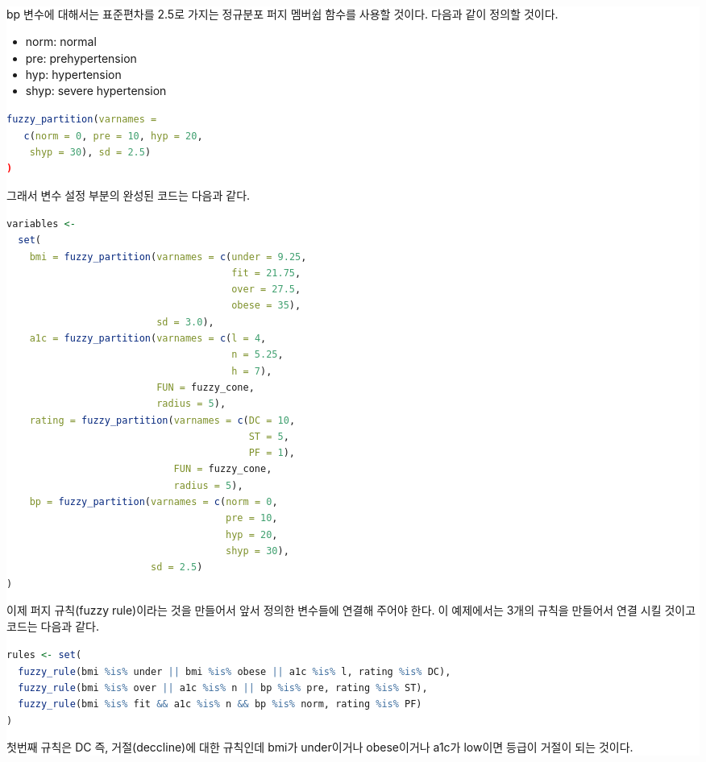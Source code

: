 bp 변수에 대해서는 표준편차를 2.5로 가지는 정규분포 퍼지 멤버쉽 함수를 사용할 것이다.
다음과 같이 정의할 것이다.

- norm: normal
- pre: prehypertension
- hyp: hypertension
- shyp: severe hypertension

```r
fuzzy_partition(varnames =
   c(norm = 0, pre = 10, hyp = 20,
    shyp = 30), sd = 2.5)
)
```

그래서 변수 설정 부분의 완성된 코드는 다음과 같다.

```r
variables <-
  set(
    bmi = fuzzy_partition(varnames = c(under = 9.25,
                                       fit = 21.75,
                                       over = 27.5,
                                       obese = 35),
                          sd = 3.0),
    a1c = fuzzy_partition(varnames = c(l = 4,
                                       n = 5.25,
                                       h = 7),
                          FUN = fuzzy_cone,
                          radius = 5),
    rating = fuzzy_partition(varnames = c(DC = 10,
                                          ST = 5,
                                          PF = 1),
                             FUN = fuzzy_cone,
                             radius = 5),
    bp = fuzzy_partition(varnames = c(norm = 0,
                                      pre = 10,
                                      hyp = 20,
                                      shyp = 30),
                         sd = 2.5)
)
```

이제 퍼지 규칙(fuzzy rule)이라는 것을 만들어서 앞서 정의한 변수들에 연결해 주어야 한다.
이 예제에서는 3개의 규칙을 만들어서 연결 시킬 것이고 코드는 다음과 같다.

```r
rules <- set(
  fuzzy_rule(bmi %is% under || bmi %is% obese || a1c %is% l, rating %is% DC),
  fuzzy_rule(bmi %is% over || a1c %is% n || bp %is% pre, rating %is% ST),
  fuzzy_rule(bmi %is% fit && a1c %is% n && bp %is% norm, rating %is% PF)
)
```

첫번째 규칙은 DC 즉, 거절(deccline)에 대한 규칙인데 bmi가 under이거나 obese이거나 a1c가 low이면 등급이 거절이 되는 것이다.
